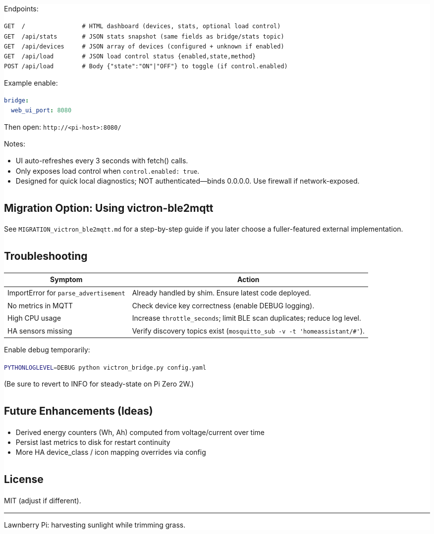 Endpoints:
```
GET  /                # HTML dashboard (devices, stats, optional load control)
GET  /api/stats       # JSON stats snapshot (same fields as bridge/stats topic)
GET  /api/devices     # JSON array of devices (configured + unknown if enabled)
GET  /api/load        # JSON load control status {enabled,state,method}
POST /api/load        # Body {"state":"ON"|"OFF"} to toggle (if control.enabled)
```
Example enable:
```yaml
bridge:
  web_ui_port: 8080
```
Then open: `http://<pi-host>:8080/`

Notes:
- UI auto-refreshes every 3 seconds with fetch() calls.
- Only exposes load control when `control.enabled: true`.
- Designed for quick local diagnostics; NOT authenticated—binds 0.0.0.0. Use firewall if network-exposed.


## Migration Option: Using victron-ble2mqtt
See `MIGRATION_victron_ble2mqtt.md` for a step-by-step guide if you later choose a fuller-featured external implementation.

## Troubleshooting
| Symptom | Action |
|---------|--------|
| ImportError for `parse_advertisement` | Already handled by shim. Ensure latest code deployed. |
| No metrics in MQTT | Check device key correctness (enable DEBUG logging). |
| High CPU usage | Increase `throttle_seconds`; limit BLE scan duplicates; reduce log level. |
| HA sensors missing | Verify discovery topics exist (`mosquitto_sub -v -t 'homeassistant/#'`). |

Enable debug temporarily:
```bash
PYTHONLOGLEVEL=DEBUG python victron_bridge.py config.yaml
```
(Be sure to revert to INFO for steady-state on Pi Zero 2W.)

## Future Enhancements (Ideas)
- Derived energy counters (Wh, Ah) computed from voltage/current over time
- Persist last metrics to disk for restart continuity
- More HA device_class / icon mapping overrides via config

## License
MIT (adjust if different).

---
Lawnberry Pi: harvesting sunlight while trimming grass.
